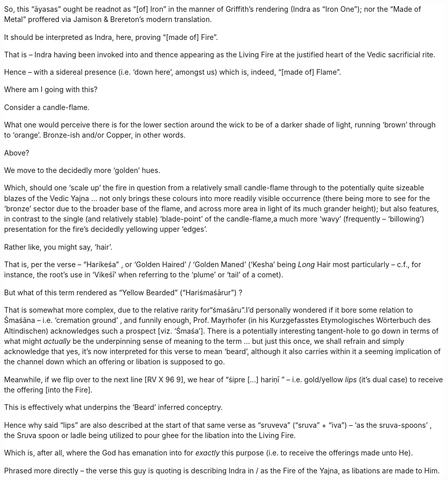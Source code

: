 So, this “āyasas” ought be readnot as “\[of\] Iron” in the manner of Griffith’s rendering (Indra as “Iron One”); nor the “Made of Metal” proffered via Jamison & Brereton’s modern translation.

It should be interpreted as Indra, here, proving “\[made of\] Fire”.

That is – Indra having been invoked into and thence appearing as the Living Fire at the justified heart of the Vedic sacrificial rite.

Hence – with a sidereal presence (i.e. ‘down here’, amongst us) which is, indeed, “\[made of\] Flame”.

Where am I going with this?

Consider a candle-flame.

What one would perceive there is for the lower section around the wick to be of a darker shade of light, running ‘brown’ through to ‘orange’. Bronze-ish and/or Copper, in other words.

Above?

We move to the decidedly more ‘golden’ hues.

Which, should one ‘scale up’ the fire in question from a relatively small candle-flame through to the potentially quite sizeable blazes of the Vedic Yajna … not only brings these colours into more readily visible occurrence (there being more to see for the ‘bronze’ sector due to the broader base of the flame, and across more area in light of its much grander height); but also features, in contrast to the single (and relatively stable) ‘blade-point’ of the candle-flame,a much more ‘wavy’ (frequently – ‘billowing’) presentation for the fire’s decidedly yellowing upper ‘edges’.

Rather like, you might say, ‘hair’.

That is, per the verse – “Harikeśa” , or ‘Golden Haired’ / ‘Golden Maned’ (‘Kesha’ being *Long* Hair most particularly – c.f., for instance, the root’s use in ‘Vikeśī’ when referring to the ‘plume’ or ‘tail’ of a comet).

But what of this term rendered as “Yellow Bearded” (“Hariśmaśārur”) ?

That is somewhat more complex, due to the relative rarity for“śmaśāru”.I’d personally wondered if it bore some relation to Śmaśāna – i.e. ‘cremation ground’ , and funnily enough, Prof. Mayrhofer (in his Kurzgefasstes Etymologisches Wörterbuch des Altindischen) acknowledges such a prospect \[viz. ‘Śmaśa’\]. There is a potentially interesting tangent-hole to go down in terms of what might *actually* be the underpinning sense of meaning to the term … but just this once, we shall refrain and simply acknowledge that yes, it’s now interpreted for this verse to mean ‘beard’, although it also carries within it a seeming implication of the channel down which an offering or libation is supposed to go.

Meanwhile, if we flip over to the next line \[RV X 96 9\], we hear of “śipre \[…\] hariṇī ” – i.e. gold/yellow *lips* (it’s dual case) to receive the offering \[into the Fire\].

This is effectively what underpins the ‘Beard’ inferred conceptry.

Hence why said “lips” are also described at the start of that same verse as “sruveva” (“sruva” + “iva”) – ‘as the sruva-spoons’ , the Sruva spoon or ladle being utilized to pour ghee for the libation into the Living Fire.

Which is, after all, where the God has emanation into for *exactly* this purpose (i.e. to receive the offerings made unto He).

Phrased more directly – the verse this guy is quoting is describing Indra in / as the Fire of the Yajna, as libations are made to Him.
